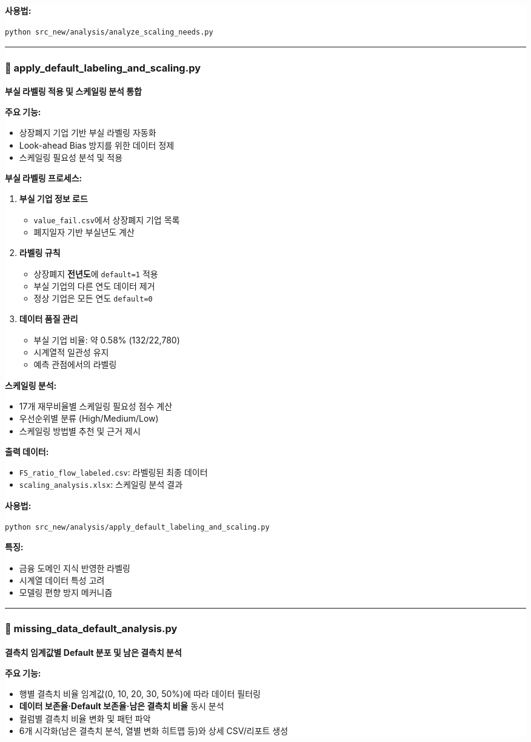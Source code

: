 **사용법:**
```bash
python src_new/analysis/analyze_scaling_needs.py
```

---

### 🔧 apply_default_labeling_and_scaling.py
**부실 라벨링 적용 및 스케일링 분석 통합**

**주요 기능:**
- 상장폐지 기업 기반 부실 라벨링 자동화
- Look-ahead Bias 방지를 위한 데이터 정제
- 스케일링 필요성 분석 및 적용

**부실 라벨링 프로세스:**
1. **부실 기업 정보 로드**
   - `value_fail.csv`에서 상장폐지 기업 목록
   - 폐지일자 기반 부실년도 계산

2. **라벨링 규칙**
   - 상장폐지 **전년도**에 `default=1` 적용
   - 부실 기업의 다른 연도 데이터 제거
   - 정상 기업은 모든 연도 `default=0`

3. **데이터 품질 관리**
   - 부실 기업 비율: 약 0.58% (132/22,780)
   - 시계열적 일관성 유지
   - 예측 관점에서의 라벨링

**스케일링 분석:**
- 17개 재무비율별 스케일링 필요성 점수 계산
- 우선순위별 분류 (High/Medium/Low)
- 스케일링 방법별 추천 및 근거 제시

**출력 데이터:**
- `FS_ratio_flow_labeled.csv`: 라벨링된 최종 데이터
- `scaling_analysis.xlsx`: 스케일링 분석 결과

**사용법:**
```bash
python src_new/analysis/apply_default_labeling_and_scaling.py
```

**특징:**
- 금융 도메인 지식 반영한 라벨링
- 시계열 데이터 특성 고려
- 모델링 편향 방지 메커니즘

---

### 🔧 missing_data_default_analysis.py
**결측치 임계값별 Default 분포 및 남은 결측치 분석**

**주요 기능:**
- 행별 결측치 비율 임계값(0, 10, 20, 30, 50%)에 따라 데이터 필터링
- **데이터 보존율·Default 보존율·남은 결측치 비율** 동시 분석
- 컬럼별 결측치 비율 변화 및 패턴 파악
- 6개 시각화(남은 결측치 분석, 열별 변화 히트맵 등)와 상세 CSV/리포트 생성
